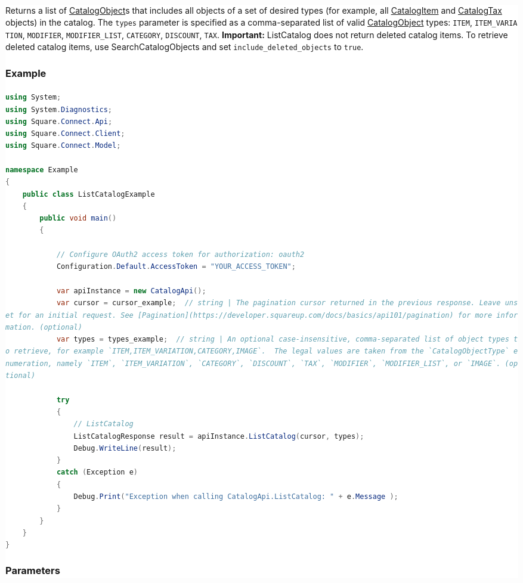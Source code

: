 Returns a list of [CatalogObject](#type-catalogobject)s that includes all objects of a set of desired types (for example, all [CatalogItem](#type-catalogitem) and [CatalogTax](#type-catalogtax) objects) in the catalog. The `types` parameter is specified as a comma-separated list of valid [CatalogObject](#type-catalogobject) types: `ITEM`, `ITEM_VARIATION`, `MODIFIER`, `MODIFIER_LIST`, `CATEGORY`, `DISCOUNT`, `TAX`.  __Important:__ ListCatalog does not return deleted catalog items. To retrieve deleted catalog items, use SearchCatalogObjects and set `include_deleted_objects` to `true`.

### Example
```csharp
using System;
using System.Diagnostics;
using Square.Connect.Api;
using Square.Connect.Client;
using Square.Connect.Model;

namespace Example
{
    public class ListCatalogExample
    {
        public void main()
        {
            
            // Configure OAuth2 access token for authorization: oauth2
            Configuration.Default.AccessToken = "YOUR_ACCESS_TOKEN";

            var apiInstance = new CatalogApi();
            var cursor = cursor_example;  // string | The pagination cursor returned in the previous response. Leave unset for an initial request. See [Pagination](https://developer.squareup.com/docs/basics/api101/pagination) for more information. (optional) 
            var types = types_example;  // string | An optional case-insensitive, comma-separated list of object types to retrieve, for example `ITEM,ITEM_VARIATION,CATEGORY,IMAGE`.  The legal values are taken from the `CatalogObjectType` enumeration, namely `ITEM`, `ITEM_VARIATION`, `CATEGORY`, `DISCOUNT`, `TAX`, `MODIFIER`, `MODIFIER_LIST`, or `IMAGE`. (optional) 

            try
            {
                // ListCatalog
                ListCatalogResponse result = apiInstance.ListCatalog(cursor, types);
                Debug.WriteLine(result);
            }
            catch (Exception e)
            {
                Debug.Print("Exception when calling CatalogApi.ListCatalog: " + e.Message );
            }
        }
    }
}
```

### Parameters
